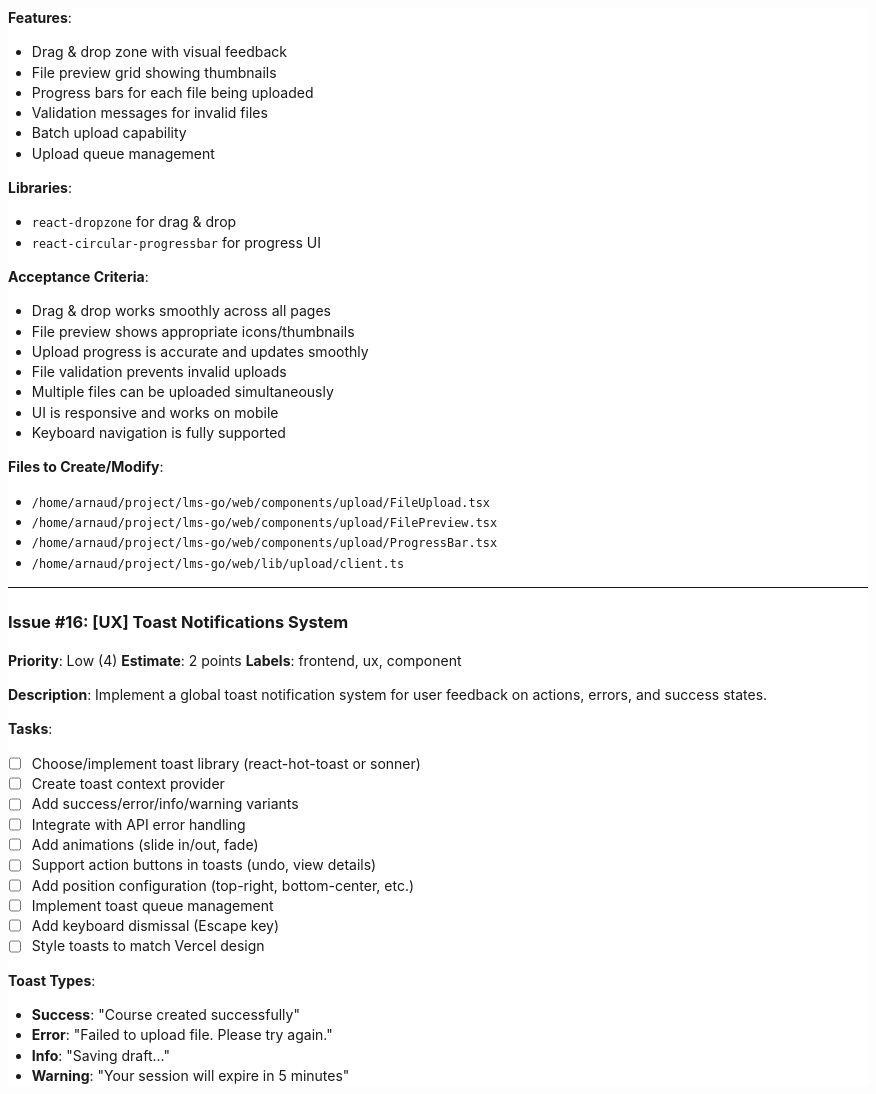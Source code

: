 **Features**:
- Drag & drop zone with visual feedback
- File preview grid showing thumbnails
- Progress bars for each file being uploaded
- Validation messages for invalid files
- Batch upload capability
- Upload queue management

**Libraries**:
- `react-dropzone` for drag & drop
- `react-circular-progressbar` for progress UI

**Acceptance Criteria**:
- Drag & drop works smoothly across all pages
- File preview shows appropriate icons/thumbnails
- Upload progress is accurate and updates smoothly
- File validation prevents invalid uploads
- Multiple files can be uploaded simultaneously
- UI is responsive and works on mobile
- Keyboard navigation is fully supported

**Files to Create/Modify**:
- `/home/arnaud/project/lms-go/web/components/upload/FileUpload.tsx`
- `/home/arnaud/project/lms-go/web/components/upload/FilePreview.tsx`
- `/home/arnaud/project/lms-go/web/components/upload/ProgressBar.tsx`
- `/home/arnaud/project/lms-go/web/lib/upload/client.ts`

---

### Issue #16: [UX] Toast Notifications System

**Priority**: Low (4)
**Estimate**: 2 points
**Labels**: frontend, ux, component

**Description**:
Implement a global toast notification system for user feedback on actions, errors, and success states.

**Tasks**:
- [ ] Choose/implement toast library (react-hot-toast or sonner)
- [ ] Create toast context provider
- [ ] Add success/error/info/warning variants
- [ ] Integrate with API error handling
- [ ] Add animations (slide in/out, fade)
- [ ] Support action buttons in toasts (undo, view details)
- [ ] Add position configuration (top-right, bottom-center, etc.)
- [ ] Implement toast queue management
- [ ] Add keyboard dismissal (Escape key)
- [ ] Style toasts to match Vercel design

**Toast Types**:
- **Success**: "Course created successfully"
- **Error**: "Failed to upload file. Please try again."
- **Info**: "Saving draft..."
- **Warning**: "Your session will expire in 5 minutes"
